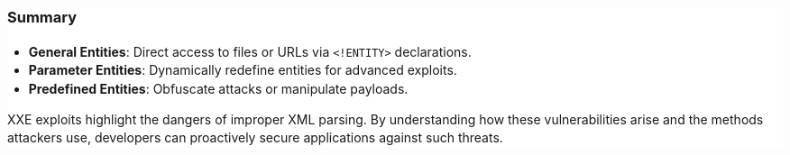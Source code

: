 
### Summary
- **General Entities**: Direct access to files or URLs via `<!ENTITY>` declarations.
- **Parameter Entities**: Dynamically redefine entities for advanced exploits.
- **Predefined Entities**: Obfuscate attacks or manipulate payloads.

XXE exploits highlight the dangers of improper XML parsing. By understanding how these vulnerabilities arise and the methods attackers use, developers can proactively secure applications against such threats.
